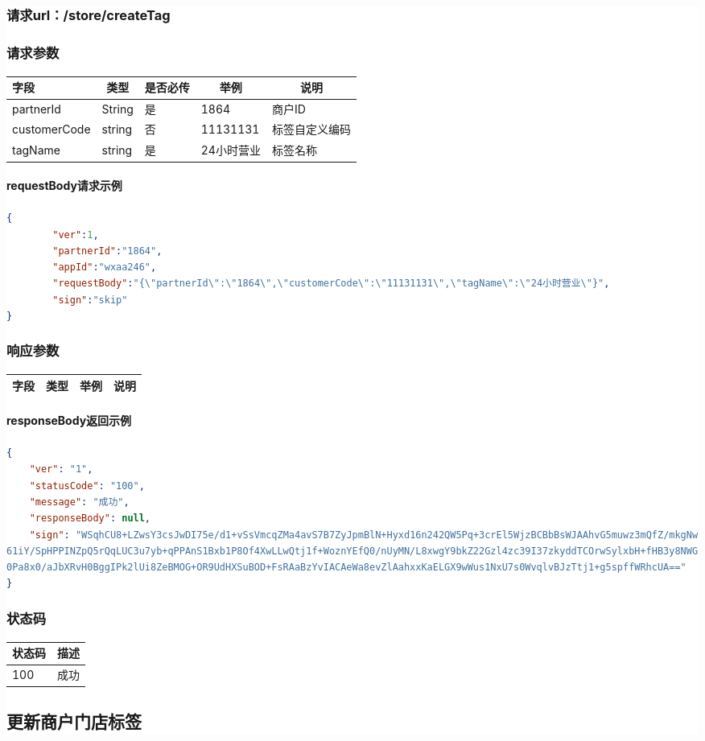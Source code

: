 ### 请求url：/store/createTag

### 请求参数

| 字段     | 类型    | 是否必传 | 举例 | 说明           |
| :------- | ------- | -------- | ---- | -------------- |
| partnerId       | String    | 是       |   1864   | 商户ID |
| customerCode   | string | 否       |   11131131   | 标签自定义编码       |
| tagName   | string | 是      |    24小时营业  | 标签名称      |

#### requestBody请求示例

```json
{
        "ver":1,
        "partnerId":"1864",
        "appId":"wxaa246",
        "requestBody":"{\"partnerId\":\"1864\",\"customerCode\":\"11131131\",\"tagName\":\"24小时营业\"}",
        "sign":"skip"
}
```

### 响应参数

| 字段      | 类型   | 举例 | 说明     |
| :-------- | ------ | ---- | ---- |

#### responseBody返回示例

```json
{
    "ver": "1",
    "statusCode": "100",
    "message": "成功",
    "responseBody": null,
    "sign": "WSqhCU8+LZwsY3csJwDI75e/d1+vSsVmcqZMa4avS7B7ZyJpmBlN+Hyxd16n242QW5Pq+3crEl5WjzBCBbBsWJAAhvG5muwz3mQfZ/mkgNw61iY/SpHPPINZpQ5rQqLUC3u7yb+qPPAnS1Bxb1P8Of4XwLLwQtj1f+WoznYEfQ0/nUyMN/L8xwgY9bkZ22Gzl4zc39I37zkyddTCOrwSylxbH+fHB3y8NWG0Pa8x0/aJbXRvH0BggIPk2lUi8ZeBMOG+OR9UdHXSuBOD+FsRAaBzYvIACAeWa8evZlAahxxKaELGX9wWus1NxU7s0WvqlvBJzTtj1+g5spffWRhcUA=="
}
```

### 状态码

| 状态码 | 描述 |
| ------ | ---- |
| 100    | 成功 |

## 更新商户门店标签
